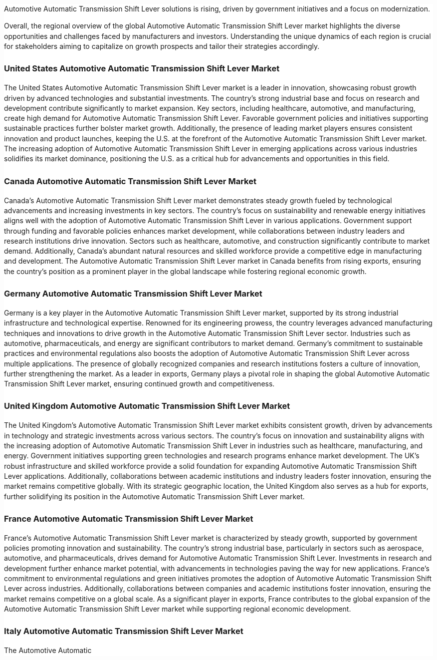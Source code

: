 Automotive Automatic Transmission Shift Lever solutions is rising, driven by government initiatives and a focus on modernization.</p><p>Overall, the regional overview of the global Automotive Automatic Transmission Shift Lever market highlights the diverse opportunities and challenges faced by manufacturers and investors. Understanding the unique dynamics of each region is crucial for stakeholders aiming to capitalize on growth prospects and tailor their strategies accordingly.</p><h3>United States Automotive Automatic Transmission Shift Lever Market</h3><p>The United States Automotive Automatic Transmission Shift Lever market is a leader in innovation, showcasing robust growth driven by advanced technologies and substantial investments. The country&rsquo;s strong industrial base and focus on research and development contribute significantly to market expansion. Key sectors, including healthcare, automotive, and manufacturing, create high demand for Automotive Automatic Transmission Shift Lever. Favorable government policies and initiatives supporting sustainable practices further bolster market growth. Additionally, the presence of leading market players ensures consistent innovation and product launches, keeping the U.S. at the forefront of the Automotive Automatic Transmission Shift Lever market. The increasing adoption of Automotive Automatic Transmission Shift Lever in emerging applications across various industries solidifies its market dominance, positioning the U.S. as a critical hub for advancements and opportunities in this field.</p><h3>Canada Automotive Automatic Transmission Shift Lever Market</h3><p>Canada&rsquo;s Automotive Automatic Transmission Shift Lever market demonstrates steady growth fueled by technological advancements and increasing investments in key sectors. The country&rsquo;s focus on sustainability and renewable energy initiatives aligns well with the adoption of Automotive Automatic Transmission Shift Lever in various applications. Government support through funding and favorable policies enhances market development, while collaborations between industry leaders and research institutions drive innovation. Sectors such as healthcare, automotive, and construction significantly contribute to market demand. Additionally, Canada&rsquo;s abundant natural resources and skilled workforce provide a competitive edge in manufacturing and development. The Automotive Automatic Transmission Shift Lever market in Canada benefits from rising exports, ensuring the country&rsquo;s position as a prominent player in the global landscape while fostering regional economic growth.</p><h3>Germany Automotive Automatic Transmission Shift Lever Market</h3><p>Germany is a key player in the Automotive Automatic Transmission Shift Lever market, supported by its strong industrial infrastructure and technological expertise. Renowned for its engineering prowess, the country leverages advanced manufacturing techniques and innovations to drive growth in the Automotive Automatic Transmission Shift Lever sector. Industries such as automotive, pharmaceuticals, and energy are significant contributors to market demand. Germany&rsquo;s commitment to sustainable practices and environmental regulations also boosts the adoption of Automotive Automatic Transmission Shift Lever across multiple applications. The presence of globally recognized companies and research institutions fosters a culture of innovation, further strengthening the market. As a leader in exports, Germany plays a pivotal role in shaping the global Automotive Automatic Transmission Shift Lever market, ensuring continued growth and competitiveness.</p><h3>United Kingdom Automotive Automatic Transmission Shift Lever Market</h3><p>The United Kingdom&rsquo;s Automotive Automatic Transmission Shift Lever market exhibits consistent growth, driven by advancements in technology and strategic investments across various sectors. The country&rsquo;s focus on innovation and sustainability aligns with the increasing adoption of Automotive Automatic Transmission Shift Lever in industries such as healthcare, manufacturing, and energy. Government initiatives supporting green technologies and research programs enhance market development. The UK&rsquo;s robust infrastructure and skilled workforce provide a solid foundation for expanding Automotive Automatic Transmission Shift Lever applications. Additionally, collaborations between academic institutions and industry leaders foster innovation, ensuring the market remains competitive globally. With its strategic geographic location, the United Kingdom also serves as a hub for exports, further solidifying its position in the Automotive Automatic Transmission Shift Lever market.</p><h3>France Automotive Automatic Transmission Shift Lever Market</h3><p>France&rsquo;s Automotive Automatic Transmission Shift Lever market is characterized by steady growth, supported by government policies promoting innovation and sustainability. The country&rsquo;s strong industrial base, particularly in sectors such as aerospace, automotive, and pharmaceuticals, drives demand for Automotive Automatic Transmission Shift Lever. Investments in research and development further enhance market potential, with advancements in technologies paving the way for new applications. France&rsquo;s commitment to environmental regulations and green initiatives promotes the adoption of Automotive Automatic Transmission Shift Lever across industries. Additionally, collaborations between companies and academic institutions foster innovation, ensuring the market remains competitive on a global scale. As a significant player in exports, France contributes to the global expansion of the Automotive Automatic Transmission Shift Lever market while supporting regional economic development.</p><h3>Italy Automotive Automatic Transmission Shift Lever Market</h3><p>The Automotive Automatic